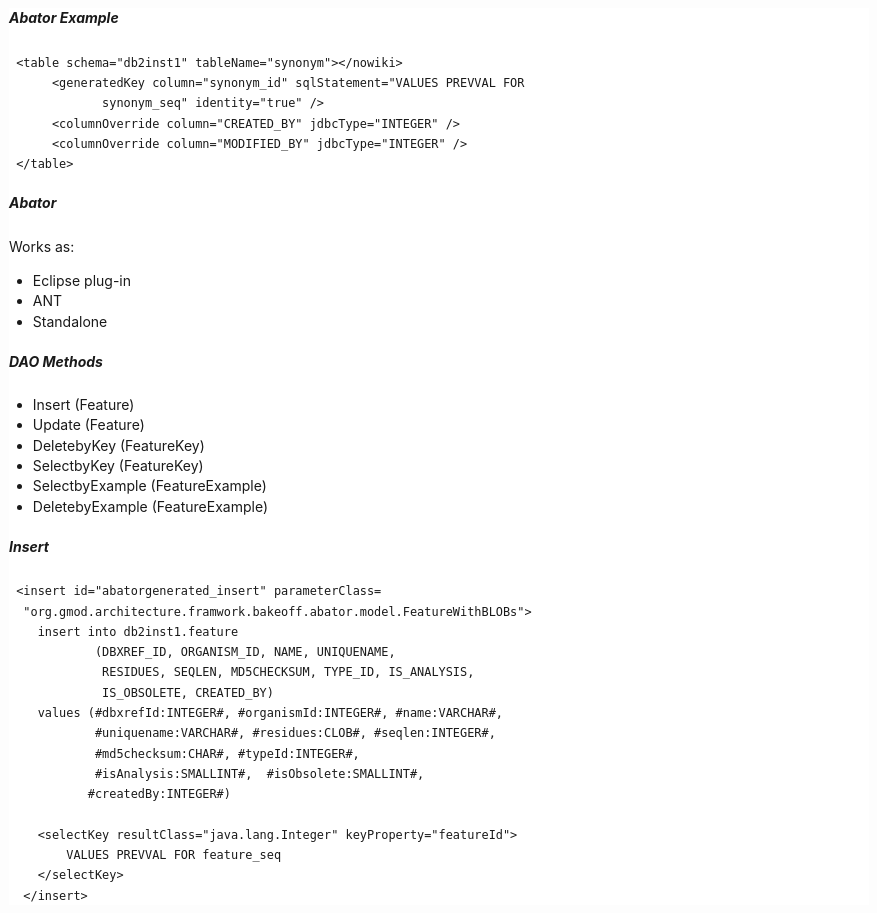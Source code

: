``` de1
```

</div>

</div>

##### <span id="Abator_Example_3" class="mw-headline">Abator Example</span>

<div class="mw-geshi mw-code mw-content-ltr" dir="ltr">

<div class="xml source-xml">

``` de1
 <table schema="db2inst1" tableName="synonym"></nowiki> 
      <generatedKey column="synonym_id" sqlStatement="VALUES PREVVAL FOR
             synonym_seq" identity="true" />
      <columnOverride column="CREATED_BY" jdbcType="INTEGER" />
      <columnOverride column="MODIFIED_BY" jdbcType="INTEGER" />
 </table>
```

</div>

</div>

  

##### <span id="Abator_2" class="mw-headline">Abator</span>

Works as:

- Eclipse plug-in
- ANT
- Standalone

##### <span id="DAO_Methods" class="mw-headline">DAO Methods</span>

- Insert (Feature)
- Update (Feature)
- DeletebyKey (FeatureKey)
- SelectbyKey (FeatureKey)
- SelectbyExample (FeatureExample)
- DeletebyExample (FeatureExample)

##### <span id="Insert" class="mw-headline">Insert</span>

<div class="mw-geshi mw-code mw-content-ltr" dir="ltr">

<div class="xml source-xml">

``` de1
 <insert id="abatorgenerated_insert" parameterClass=
  "org.gmod.architecture.framwork.bakeoff.abator.model.FeatureWithBLOBs">
    insert into db2inst1.feature
            (DBXREF_ID, ORGANISM_ID, NAME, UNIQUENAME,
             RESIDUES, SEQLEN, MD5CHECKSUM, TYPE_ID, IS_ANALYSIS,
             IS_OBSOLETE, CREATED_BY)
    values (#dbxrefId:INTEGER#, #organismId:INTEGER#, #name:VARCHAR#,
            #uniquename:VARCHAR#, #residues:CLOB#, #seqlen:INTEGER#,
            #md5checksum:CHAR#, #typeId:INTEGER#,
            #isAnalysis:SMALLINT#,  #isObsolete:SMALLINT#,
           #createdBy:INTEGER#)
 
    <selectKey resultClass="java.lang.Integer" keyProperty="featureId">
        VALUES PREVVAL FOR feature_seq
    </selectKey>
  </insert>
```
